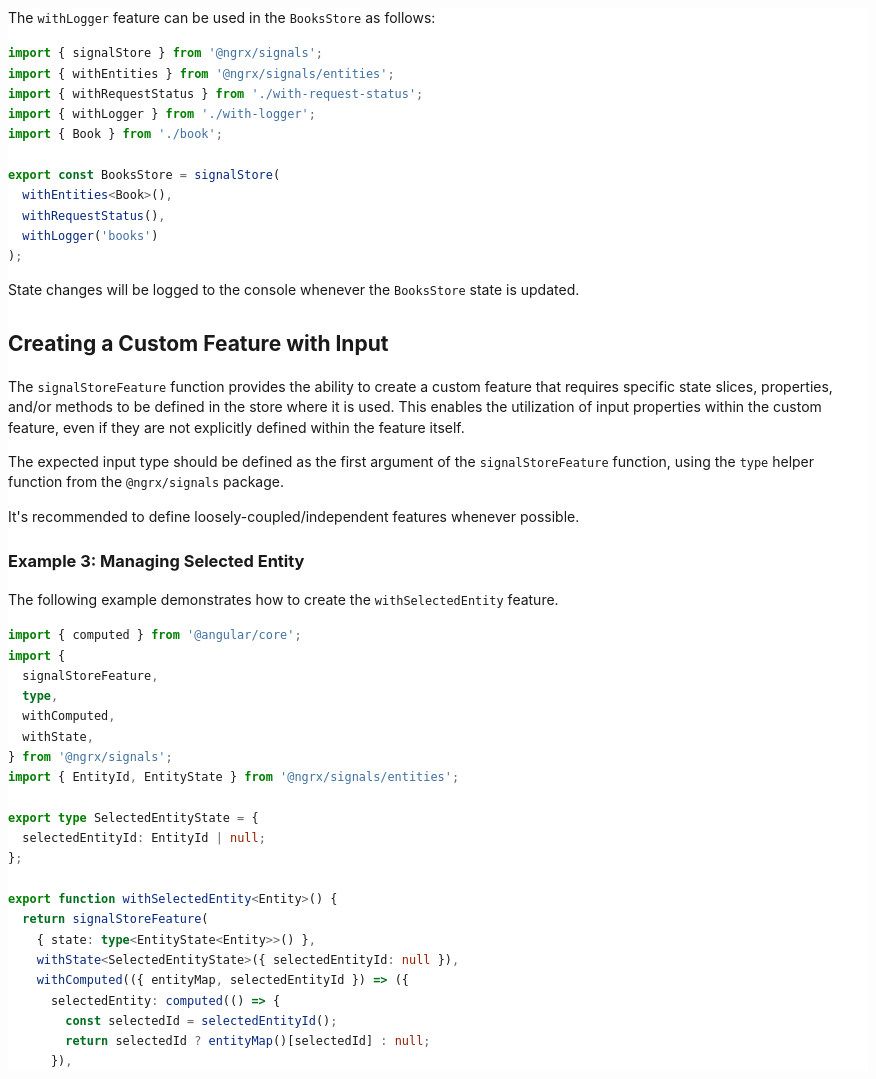 </ngrx-code-example>

The `withLogger` feature can be used in the `BooksStore` as follows:

<ngrx-code-example header="books-store.ts">

```ts
import { signalStore } from '@ngrx/signals';
import { withEntities } from '@ngrx/signals/entities';
import { withRequestStatus } from './with-request-status';
import { withLogger } from './with-logger';
import { Book } from './book';

export const BooksStore = signalStore(
  withEntities<Book>(),
  withRequestStatus(),
  withLogger('books')
);
```

</ngrx-code-example>

State changes will be logged to the console whenever the `BooksStore` state is updated.

## Creating a Custom Feature with Input

The `signalStoreFeature` function provides the ability to create a custom feature that requires specific state slices, properties, and/or methods to be defined in the store where it is used.
This enables the utilization of input properties within the custom feature, even if they are not explicitly defined within the feature itself.

The expected input type should be defined as the first argument of the `signalStoreFeature` function, using the `type` helper function from the `@ngrx/signals` package.

<ngrx-docs-alert type="inform">

It's recommended to define loosely-coupled/independent features whenever possible.

</ngrx-docs-alert>

### Example 3: Managing Selected Entity

The following example demonstrates how to create the `withSelectedEntity` feature.

<ngrx-code-example header="with-selected-entity.ts">

```ts
import { computed } from '@angular/core';
import {
  signalStoreFeature,
  type,
  withComputed,
  withState,
} from '@ngrx/signals';
import { EntityId, EntityState } from '@ngrx/signals/entities';

export type SelectedEntityState = {
  selectedEntityId: EntityId | null;
};

export function withSelectedEntity<Entity>() {
  return signalStoreFeature(
    { state: type<EntityState<Entity>>() },
    withState<SelectedEntityState>({ selectedEntityId: null }),
    withComputed(({ entityMap, selectedEntityId }) => ({
      selectedEntity: computed(() => {
        const selectedId = selectedEntityId();
        return selectedId ? entityMap()[selectedId] : null;
      }),
```